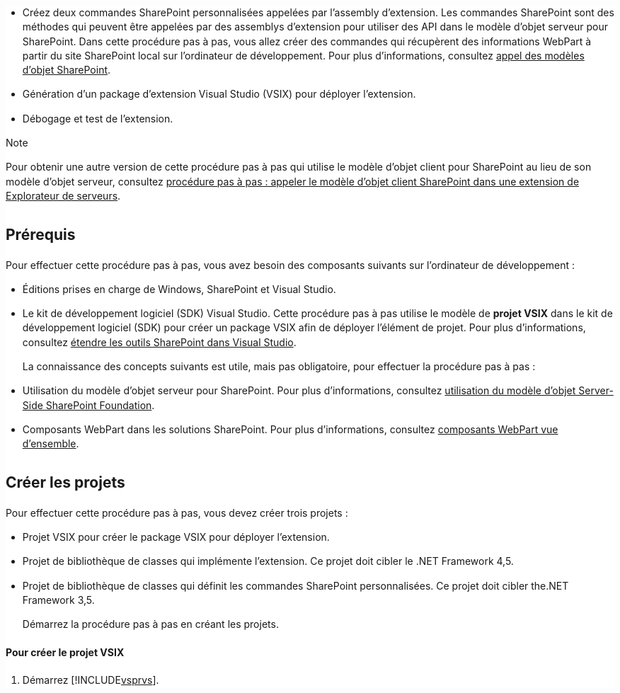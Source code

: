 - Créez deux commandes SharePoint personnalisées appelées par l’assembly d’extension. Les commandes SharePoint sont des méthodes qui peuvent être appelées par des assemblys d’extension pour utiliser des API dans le modèle d’objet serveur pour SharePoint. Dans cette procédure pas à pas, vous allez créer des commandes qui récupèrent des informations WebPart à partir du site SharePoint local sur l’ordinateur de développement. Pour plus d’informations, consultez [appel des modèles d’objet SharePoint](../sharepoint/calling-into-the-sharepoint-object-models.md).

- Génération d’un package d’extension Visual Studio (VSIX) pour déployer l’extension.

- Débogage et test de l’extension.

> [!NOTE]
> Pour obtenir une autre version de cette procédure pas à pas qui utilise le modèle d’objet client pour SharePoint au lieu de son modèle d’objet serveur, consultez [procédure pas à pas : appeler le modèle d’objet client SharePoint dans une extension de Explorateur de serveurs](../sharepoint/walkthrough-calling-into-the-sharepoint-client-object-model-in-a-server-explorer-extension.md).

## <a name="prerequisites"></a>Prérequis
 Pour effectuer cette procédure pas à pas, vous avez besoin des composants suivants sur l’ordinateur de développement :

- Éditions prises en charge de Windows, SharePoint et Visual Studio.

- Le kit de développement logiciel (SDK) Visual Studio. Cette procédure pas à pas utilise le modèle de **projet VSIX** dans le kit de développement logiciel (SDK) pour créer un package VSIX afin de déployer l’élément de projet. Pour plus d’informations, consultez [étendre les outils SharePoint dans Visual Studio](../sharepoint/extending-the-sharepoint-tools-in-visual-studio.md).

  La connaissance des concepts suivants est utile, mais pas obligatoire, pour effectuer la procédure pas à pas :

- Utilisation du modèle d’objet serveur pour SharePoint. Pour plus d’informations, consultez [utilisation du modèle d’objet Server-Side SharePoint Foundation](/previous-versions/office/developer/sharepoint-2010/ee538251(v=office.14)).

- Composants WebPart dans les solutions SharePoint. Pour plus d’informations, consultez [composants WebPart vue d’ensemble](/previous-versions/office/ms432401(v=office.14)).

## <a name="create-the-projects"></a>Créer les projets
 Pour effectuer cette procédure pas à pas, vous devez créer trois projets :

- Projet VSIX pour créer le package VSIX pour déployer l’extension.

- Projet de bibliothèque de classes qui implémente l’extension. Ce projet doit cibler le .NET Framework 4,5.

- Projet de bibliothèque de classes qui définit les commandes SharePoint personnalisées. Ce projet doit cibler the.NET Framework 3,5.

  Démarrez la procédure pas à pas en créant les projets.

#### <a name="to-create-the-vsix-project"></a>Pour créer le projet VSIX

1. Démarrez [!INCLUDE[vsprvs](../sharepoint/includes/vsprvs-md.md)].

